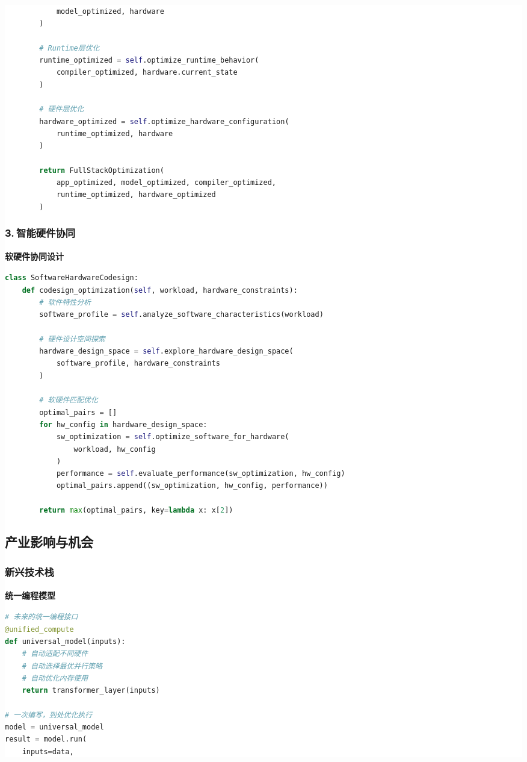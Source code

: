 ```python
            model_optimized, hardware
        )

        # Runtime层优化
        runtime_optimized = self.optimize_runtime_behavior(
            compiler_optimized, hardware.current_state
        )

        # 硬件层优化
        hardware_optimized = self.optimize_hardware_configuration(
            runtime_optimized, hardware
        )

        return FullStackOptimization(
            app_optimized, model_optimized, compiler_optimized,
            runtime_optimized, hardware_optimized
        )
```

### 3. 智能硬件协同

**软硬件协同设计**
```python
class SoftwareHardwareCodesign:
    def codesign_optimization(self, workload, hardware_constraints):
        # 软件特性分析
        software_profile = self.analyze_software_characteristics(workload)

        # 硬件设计空间探索
        hardware_design_space = self.explore_hardware_design_space(
            software_profile, hardware_constraints
        )

        # 软硬件匹配优化
        optimal_pairs = []
        for hw_config in hardware_design_space:
            sw_optimization = self.optimize_software_for_hardware(
                workload, hw_config
            )
            performance = self.evaluate_performance(sw_optimization, hw_config)
            optimal_pairs.append((sw_optimization, hw_config, performance))

        return max(optimal_pairs, key=lambda x: x[2])
```

## 产业影响与机会

### 新兴技术栈

**统一编程模型**
```python
# 未来的统一编程接口
@unified_compute
def universal_model(inputs):
    # 自动适配不同硬件
    # 自动选择最优并行策略
    # 自动优化内存使用
    return transformer_layer(inputs)

# 一次编写，到处优化执行
model = universal_model
result = model.run(
    inputs=data,
```